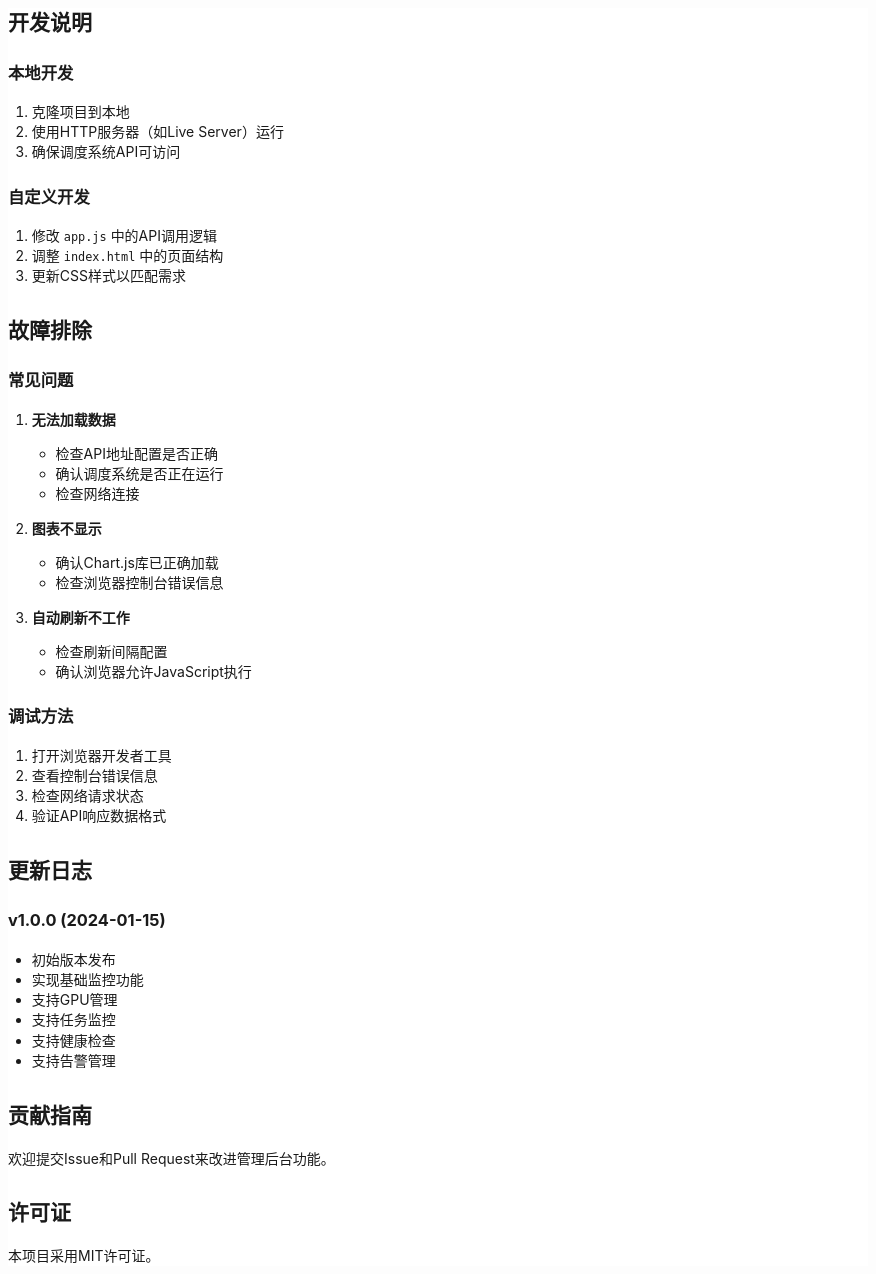## 开发说明

### 本地开发
1. 克隆项目到本地
2. 使用HTTP服务器（如Live Server）运行
3. 确保调度系统API可访问

### 自定义开发
1. 修改 `app.js` 中的API调用逻辑
2. 调整 `index.html` 中的页面结构
3. 更新CSS样式以匹配需求

## 故障排除

### 常见问题

1. **无法加载数据**
   - 检查API地址配置是否正确
   - 确认调度系统是否正在运行
   - 检查网络连接

2. **图表不显示**
   - 确认Chart.js库已正确加载
   - 检查浏览器控制台错误信息

3. **自动刷新不工作**
   - 检查刷新间隔配置
   - 确认浏览器允许JavaScript执行

### 调试方法
1. 打开浏览器开发者工具
2. 查看控制台错误信息
3. 检查网络请求状态
4. 验证API响应数据格式

## 更新日志

### v1.0.0 (2024-01-15)
- 初始版本发布
- 实现基础监控功能
- 支持GPU管理
- 支持任务监控
- 支持健康检查
- 支持告警管理

## 贡献指南

欢迎提交Issue和Pull Request来改进管理后台功能。

## 许可证

本项目采用MIT许可证。
